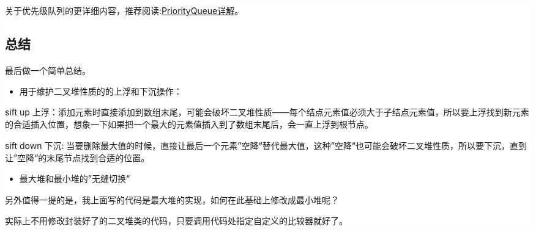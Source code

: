 关于优先级队列的更详细内容，推荐阅读:[PriorityQueue详解](https://www.jianshu.com/p/f1fd9b82cb72)。





## 总结

最后做一个简单总结。

+ 用于维护二叉堆性质的的上浮和下沉操作：

sift up 上浮：添加元素时直接添加到数组末尾，可能会破坏二叉堆性质——每个结点元素值必须大于子结点元素值，所以要上浮找到新元素的合适插入位置，想象一下如果把一个最大的元素值插入到了数组末尾后，会一直上浮到根节点。

sift down 下沉: 当要删除最大值的时候，直接让最后一个元素”空降“替代最大值，这种”空降“也可能会破坏二叉堆性质，所以要下沉，直到让”空降“的末尾节点找到合适的位置。

+ 最大堆和最小堆的”无缝切换“

另外值得一提的是，我上面写的代码是最大堆的实现，如何在此基础上修改成最小堆呢？

实际上不用修改封装好了的二叉堆类的代码，只要调用代码处指定自定义的比较器就好了。